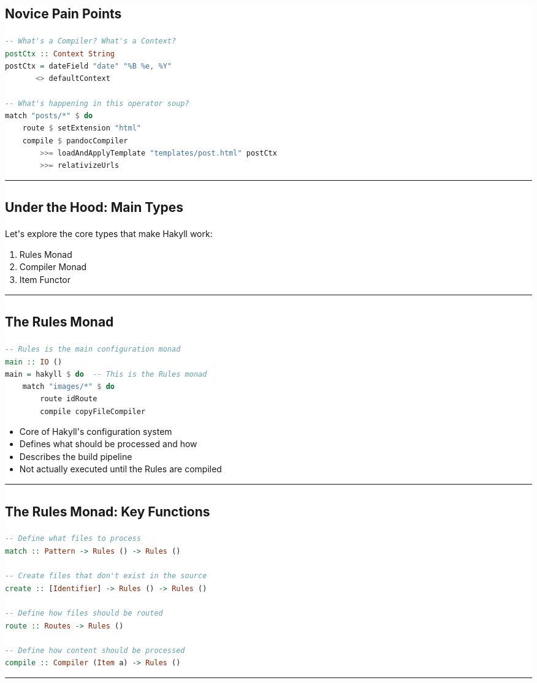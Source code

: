 
## Novice Pain Points

```haskell
-- What's a Compiler? What's a Context?
postCtx :: Context String
postCtx = dateField "date" "%B %e, %Y" 
       <> defaultContext

-- What's happening in this operator soup?
match "posts/*" $ do
    route $ setExtension "html"
    compile $ pandocCompiler
        >>= loadAndApplyTemplate "templates/post.html" postCtx
        >>= relativizeUrls
```

---

## Under the Hood: Main Types

Let's explore the core types that make Hakyll work:

1. Rules Monad
2. Compiler Monad
3. Item Functor

---

## The Rules Monad

```haskell
-- Rules is the main configuration monad
main :: IO ()
main = hakyll $ do  -- This is the Rules monad
    match "images/*" $ do
        route idRoute
        compile copyFileCompiler
```

- Core of Hakyll's configuration system
- Defines what should be processed and how
- Describes the build pipeline
- Not actually executed until the Rules are compiled

---

## The Rules Monad: Key Functions

```haskell
-- Define what files to process
match :: Pattern -> Rules () -> Rules ()

-- Create files that don't exist in the source
create :: [Identifier] -> Rules () -> Rules ()

-- Define how files should be routed
route :: Routes -> Rules ()

-- Define how content should be processed
compile :: Compiler (Item a) -> Rules ()
```

---